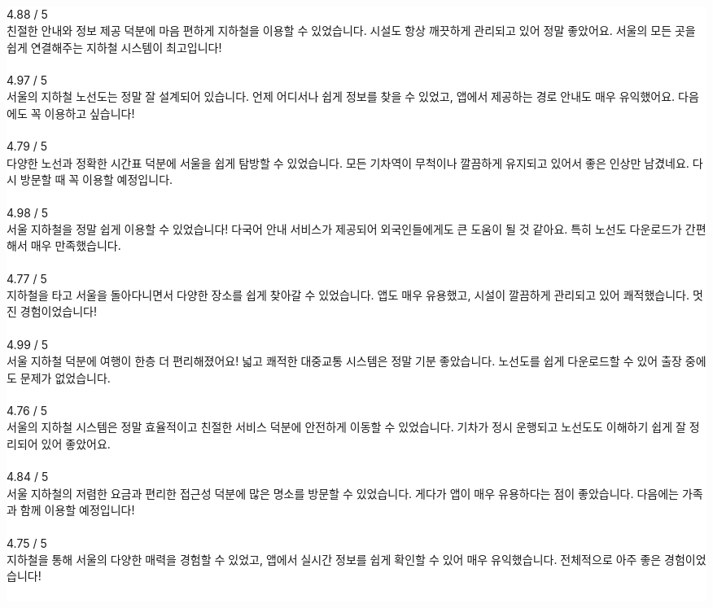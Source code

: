   <div itemprop="review" itemscope itemtype="https://schema.org/Review">
      <div itemprop="reviewRating" itemscope itemtype="https://schema.org/Rating"> <span itemprop="ratingValue">4.88</span> / <span itemprop="bestRating">5</span> </div>
      <span itemprop="reviewBody">친절한 안내와 정보 제공 덕분에 마음 편하게 지하철을 이용할 수 있었습니다. 시설도 항상 깨끗하게 관리되고 있어 정말 좋았어요. 서울의 모든 곳을 쉽게 연결해주는 지하철 시스템이 최고입니다!</span>
  </div>
  <br>
  <div itemprop="review" itemscope itemtype="https://schema.org/Review">
      <div itemprop="reviewRating" itemscope itemtype="https://schema.org/Rating"> <span itemprop="ratingValue">4.97</span> / <span itemprop="bestRating">5</span> </div>
      <span itemprop="reviewBody">서울의 지하철 노선도는 정말 잘 설계되어 있습니다. 언제 어디서나 쉽게 정보를 찾을 수 있었고, 앱에서 제공하는 경로 안내도 매우 유익했어요. 다음에도 꼭 이용하고 싶습니다!</span>
  </div>
  <br>
  <div itemprop="review" itemscope itemtype="https://schema.org/Review">
      <div itemprop="reviewRating" itemscope itemtype="https://schema.org/Rating"> <span itemprop="ratingValue">4.79</span> / <span itemprop="bestRating">5</span> </div>
      <span itemprop="reviewBody">다양한 노선과 정확한 시간표 덕분에 서울을 쉽게 탐방할 수 있었습니다. 모든 기차역이 무척이나 깔끔하게 유지되고 있어서 좋은 인상만 남겼네요. 다시 방문할 때 꼭 이용할 예정입니다.</span>
  </div>
  <br>
  <div itemprop="review" itemscope itemtype="https://schema.org/Review">
      <div itemprop="reviewRating" itemscope itemtype="https://schema.org/Rating"> <span itemprop="ratingValue">4.98</span> / <span itemprop="bestRating">5</span> </div>
      <span itemprop="reviewBody">서울 지하철을 정말 쉽게 이용할 수 있었습니다! 다국어 안내 서비스가 제공되어 외국인들에게도 큰 도움이 될 것 같아요. 특히 노선도 다운로드가 간편해서 매우 만족했습니다.</span>
  </div>
  <br>
  <div itemprop="review" itemscope itemtype="https://schema.org/Review">
      <div itemprop="reviewRating" itemscope itemtype="https://schema.org/Rating"> <span itemprop="ratingValue">4.77</span> / <span itemprop="bestRating">5</span> </div>
      <span itemprop="reviewBody">지하철을 타고 서울을 돌아다니면서 다양한 장소를 쉽게 찾아갈 수 있었습니다. 앱도 매우 유용했고, 시설이 깔끔하게 관리되고 있어 쾌적했습니다. 멋진 경험이었습니다!</span>
  </div>
  <br>
  <div itemprop="review" itemscope itemtype="https://schema.org/Review">
      <div itemprop="reviewRating" itemscope itemtype="https://schema.org/Rating"> <span itemprop="ratingValue">4.99</span> / <span itemprop="bestRating">5</span> </div>
      <span itemprop="reviewBody">서울 지하철 덕분에 여행이 한층 더 편리해졌어요! 넓고 쾌적한 대중교통 시스템은 정말 기분 좋았습니다. 노선도를 쉽게 다운로드할 수 있어 출장 중에도 문제가 없었습니다.</span>
  </div>
  <br>
  <div itemprop="review" itemscope itemtype="https://schema.org/Review">
      <div itemprop="reviewRating" itemscope itemtype="https://schema.org/Rating"> <span itemprop="ratingValue">4.76</span> / <span itemprop="bestRating">5</span> </div>
      <span itemprop="reviewBody">서울의 지하철 시스템은 정말 효율적이고 친절한 서비스 덕분에 안전하게 이동할 수 있었습니다. 기차가 정시 운행되고 노선도도 이해하기 쉽게 잘 정리되어 있어 좋았어요.</span>
  </div>
  <br>
  <div itemprop="review" itemscope itemtype="https://schema.org/Review">
      <div itemprop="reviewRating" itemscope itemtype="https://schema.org/Rating"> <span itemprop="ratingValue">4.84</span> / <span itemprop="bestRating">5</span> </div>
      <span itemprop="reviewBody">서울 지하철의 저렴한 요금과 편리한 접근성 덕분에 많은 명소를 방문할 수 있었습니다. 게다가 앱이 매우 유용하다는 점이 좋았습니다. 다음에는 가족과 함께 이용할 예정입니다!</span>
  </div>
  <br>
  <div itemprop="review" itemscope itemtype="https://schema.org/Review">
      <div itemprop="reviewRating" itemscope itemtype="https://schema.org/Rating"> <span itemprop="ratingValue">4.75</span> / <span itemprop="bestRating">5</span> </div>
      <span itemprop="reviewBody">지하철을 통해 서울의 다양한 매력을 경험할 수 있었고, 앱에서 실시간 정보를 쉽게 확인할 수 있어 매우 유익했습니다. 전체적으로 아주 좋은 경험이었습니다!</span>
  </div>
  <br>
  <div itemprop="review" itemscope itemtype="https://schema.org/Review">